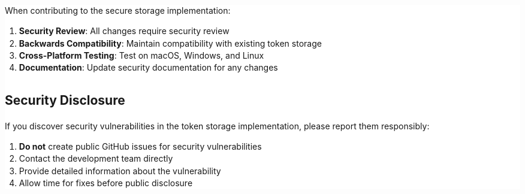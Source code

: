 When contributing to the secure storage implementation:

1. **Security Review**: All changes require security review
2. **Backwards Compatibility**: Maintain compatibility with existing token storage
3. **Cross-Platform Testing**: Test on macOS, Windows, and Linux
4. **Documentation**: Update security documentation for any changes

## Security Disclosure

If you discover security vulnerabilities in the token storage implementation, please report them responsibly:

1. **Do not** create public GitHub issues for security vulnerabilities
2. Contact the development team directly
3. Provide detailed information about the vulnerability
4. Allow time for fixes before public disclosure